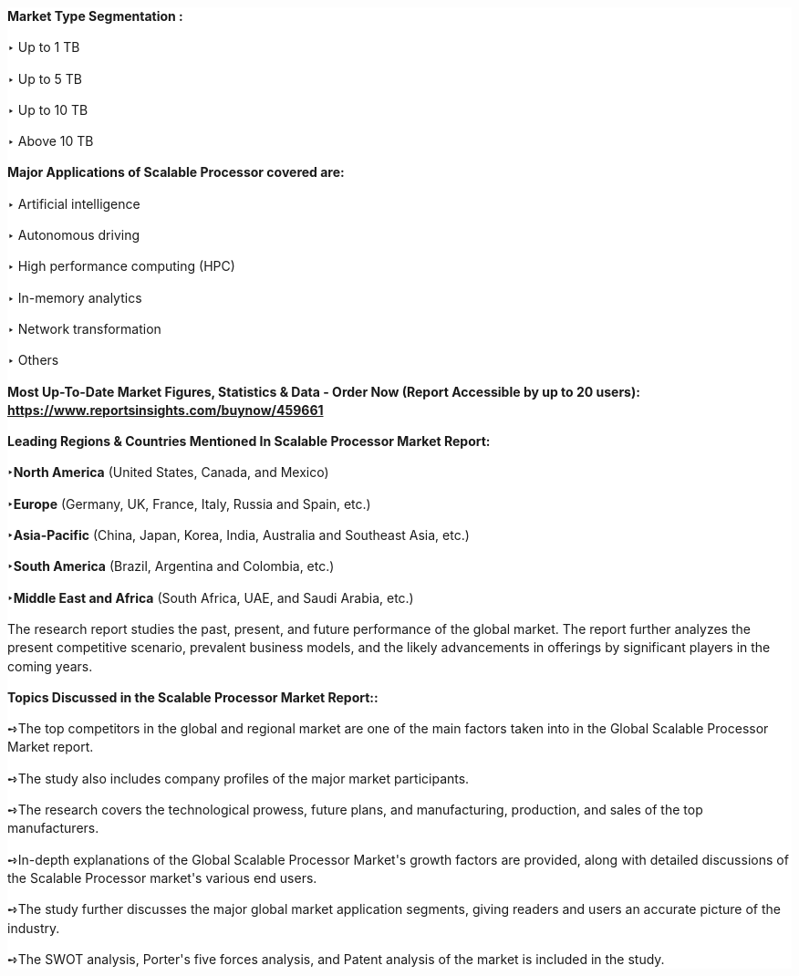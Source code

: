 <strong>Market Type Segmentation :</strong>

‣ Up to 1 TB

‣ Up to 5 TB

‣ Up to 10 TB

‣ Above 10 TB

<strong>Major Applications of Scalable Processor covered are:</strong>

‣ Artificial intelligence

‣ Autonomous driving

‣ High performance computing (HPC)

‣ In-memory analytics

‣ Network transformation

‣ Others

<strong>Most Up-To-Date Market Figures, Statistics & Data - Order Now (Report Accessible by up to 20 users): <a href=https://www.reportsinsights.com/buynow/459661>https://www.reportsinsights.com/buynow/459661</a></strong>

<strong>Leading Regions &amp; Countries Mentioned In Scalable Processor Market Report:</strong>

<strong>‣North America</strong> (United States, Canada, and Mexico)

<strong>‣Europe</strong> (Germany, UK, France, Italy, Russia and Spain, etc.)

<strong>‣Asia-Pacific</strong> (China, Japan, Korea, India, Australia and Southeast Asia, etc.)

<strong>‣South America</strong> (Brazil, Argentina and Colombia, etc.)

<strong>‣Middle East and Africa</strong> (South Africa, UAE, and Saudi Arabia, etc.)

The research report studies the past, present, and future performance of the global market. The report further analyzes the present competitive scenario, prevalent business models, and the likely advancements in offerings by significant players in the coming years.

<strong>Topics Discussed in the Scalable Processor Market Report::</strong>

➺The top competitors in the global and regional market are one of the main factors taken into in the Global Scalable Processor Market report.

➺The study also includes company profiles of the major market participants.

➺The research covers the technological prowess, future plans, and manufacturing, production, and sales of the top manufacturers.

➺In-depth explanations of the Global Scalable Processor Market's growth factors are provided, along with detailed discussions of the Scalable Processor market's various end users.

➺The study further discusses the major global market application segments, giving readers and users an accurate picture of the industry.

➺The SWOT analysis, Porter's five forces analysis, and Patent analysis of the market is included in the study.

